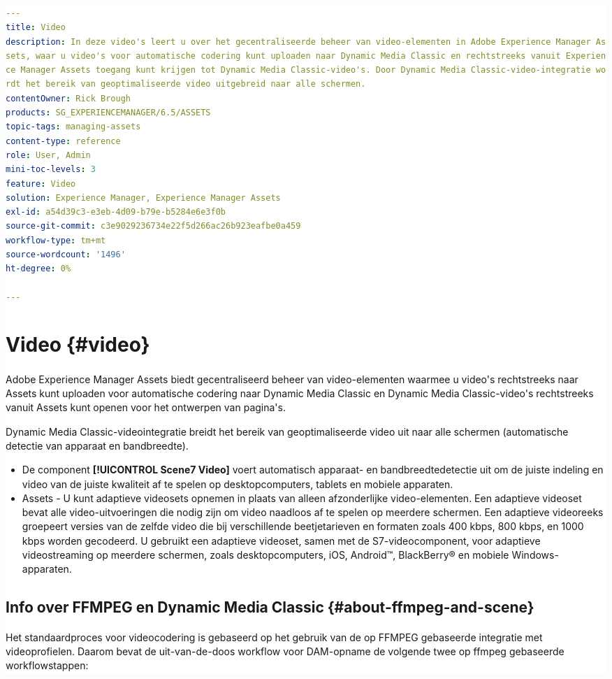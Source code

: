 ```yaml
---
title: Video
description: In deze video's leert u over het gecentraliseerde beheer van video-elementen in Adobe Experience Manager Assets, waar u video's voor automatische codering kunt uploaden naar Dynamic Media Classic en rechtstreeks vanuit Experience Manager Assets toegang kunt krijgen tot Dynamic Media Classic-video's. Door Dynamic Media Classic-video-integratie wordt het bereik van geoptimaliseerde video uitgebreid naar alle schermen.
contentOwner: Rick Brough
products: SG_EXPERIENCEMANAGER/6.5/ASSETS
topic-tags: managing-assets
content-type: reference
role: User, Admin
mini-toc-levels: 3
feature: Video
solution: Experience Manager, Experience Manager Assets
exl-id: a54d39c3-e3eb-4d09-b79e-b5284e6e3f0b
source-git-commit: c3e9029236734e22f5d266ac26b923eafbe0a459
workflow-type: tm+mt
source-wordcount: '1496'
ht-degree: 0%

---
```


# Video {#video}

Adobe Experience Manager Assets biedt gecentraliseerd beheer van video-elementen waarmee u video&#39;s rechtstreeks naar Assets kunt uploaden voor automatische codering naar Dynamic Media Classic en Dynamic Media Classic-video&#39;s rechtstreeks vanuit Assets kunt openen voor het ontwerpen van pagina&#39;s.

Dynamic Media Classic-videointegratie breidt het bereik van geoptimaliseerde video uit naar alle schermen (automatische detectie van apparaat en bandbreedte).

* De component **[!UICONTROL Scene7 Video]** voert automatisch apparaat- en bandbreedtedetectie uit om de juiste indeling en video van de juiste kwaliteit af te spelen op desktopcomputers, tablets en mobiele apparaten.
* Assets - U kunt adaptieve videosets opnemen in plaats van alleen afzonderlijke video-elementen. Een adaptieve videoset bevat alle video-uitvoeringen die nodig zijn om video naadloos af te spelen op meerdere schermen. Een adaptieve videoreeks groepeert versies van de zelfde video die bij verschillende beetjetarieven en formaten zoals 400 kbps, 800 kbps, en 1000 kbps worden gecodeerd. U gebruikt een adaptieve videoset, samen met de S7-videocomponent, voor adaptieve videostreaming op meerdere schermen, zoals desktopcomputers, iOS, Android™, BlackBerry® en mobiele Windows-apparaten.


## Info over FFMPEG en Dynamic Media Classic {#about-ffmpeg-and-scene}

Het standaardproces voor videocodering is gebaseerd op het gebruik van de op FFMPEG gebaseerde integratie met videoprofielen. Daarom bevat de uit-van-de-doos workflow voor DAM-opname de volgende twee op ffmpeg gebaseerde workflowstappen:
